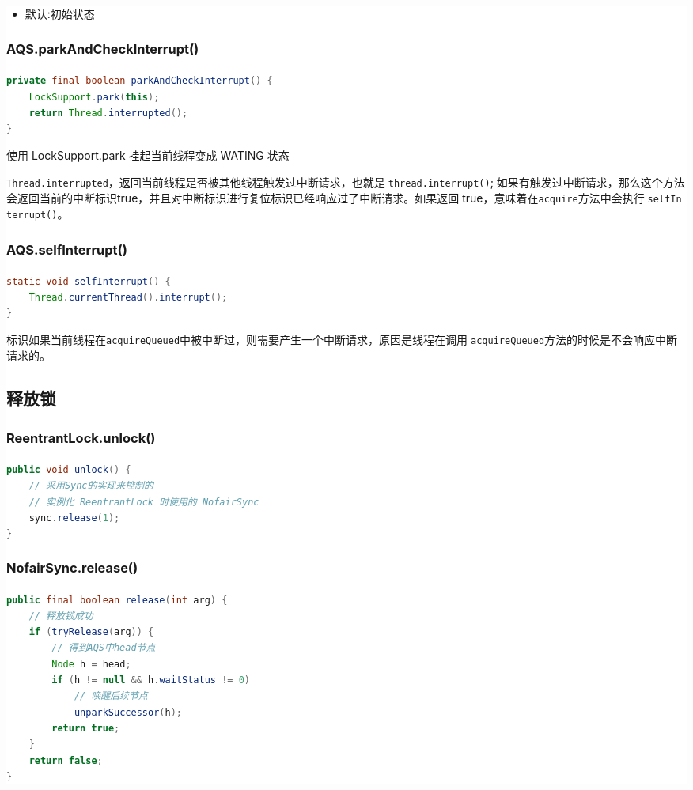- 默认:初始状态

### AQS.parkAndCheckInterrupt()

```java
private final boolean parkAndCheckInterrupt() {
    LockSupport.park(this);
    return Thread.interrupted();
}
```

使用 LockSupport.park 挂起当前线程变成 WATING 状态

`Thread.interrupted`，返回当前线程是否被其他线程触发过中断请求，也就是
`thread.interrupt()`; 如果有触发过中断请求，那么这个方法会返回当前的中断标识true，并且对中断标识进行复位标识已经响应过了中断请求。如果返回 true，意味着在`acquire`方法中会执行 `selfInterrupt()`。

### AQS.selfInterrupt()

```java
static void selfInterrupt() {
    Thread.currentThread().interrupt();
}
```

标识如果当前线程在`acquireQueued`中被中断过，则需要产生一个中断请求，原因是线程在调用 `acquireQueued`方法的时候是不会响应中断请求的。





## 释放锁

### ReentrantLock.unlock()

```java
public void unlock() {
    // 采用Sync的实现来控制的
    // 实例化 ReentrantLock 时使用的 NofairSync
    sync.release(1);
}
```

### NofairSync.release()

```java
public final boolean release(int arg) {
	// 释放锁成功
    if (tryRelease(arg)) {
        // 得到AQS中head节点
        Node h = head;
        if (h != null && h.waitStatus != 0)
            // 唤醒后续节点
            unparkSuccessor(h);
        return true;
    }
    return false;
}
```
